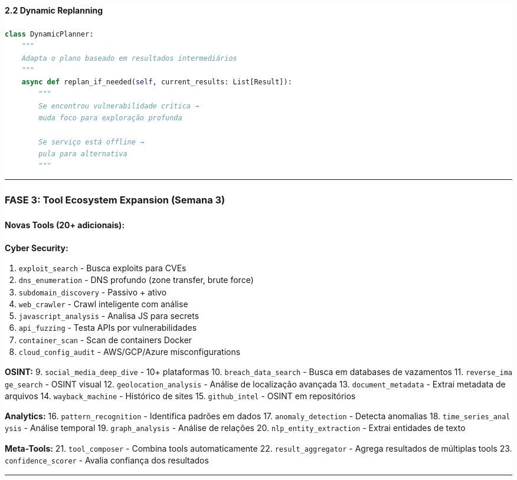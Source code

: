 ```python
```

#### 2.2 Dynamic Replanning
```python
class DynamicPlanner:
    """
    Adapta o plano baseado em resultados intermediários
    """
    async def replan_if_needed(self, current_results: List[Result]):
        """
        Se encontrou vulnerabilidade crítica →
        muda foco para exploração profunda

        Se serviço está offline →
        pula para alternativa
        """
```

---

### **FASE 3: Tool Ecosystem Expansion** (Semana 3)

#### Novas Tools (20+ adicionais):

**Cyber Security:**
1. `exploit_search` - Busca exploits para CVEs
2. `dns_enumeration` - DNS profundo (zone transfer, brute force)
3. `subdomain_discovery` - Passivo + ativo
4. `web_crawler` - Crawl inteligente com análise
5. `javascript_analysis` - Analisa JS para secrets
6. `api_fuzzing` - Testa APIs por vulnerabilidades
7. `container_scan` - Scan de containers Docker
8. `cloud_config_audit` - AWS/GCP/Azure misconfigurations

**OSINT:**
9. `social_media_deep_dive` - 10+ plataformas
10. `breach_data_search` - Busca em databases de vazamentos
11. `reverse_image_search` - OSINT visual
12. `geolocation_analysis` - Análise de localização avançada
13. `document_metadata` - Extrai metadata de arquivos
14. `wayback_machine` - Histórico de sites
15. `github_intel` - OSINT em repositórios

**Analytics:**
16. `pattern_recognition` - Identifica padrões em dados
17. `anomaly_detection` - Detecta anomalias
18. `time_series_analysis` - Análise temporal
19. `graph_analysis` - Análise de relações
20. `nlp_entity_extraction` - Extrai entidades de texto

**Meta-Tools:**
21. `tool_composer` - Combina tools automaticamente
22. `result_aggregator` - Agrega resultados de múltiplas tools
23. `confidence_scorer` - Avalia confiança dos resultados

---